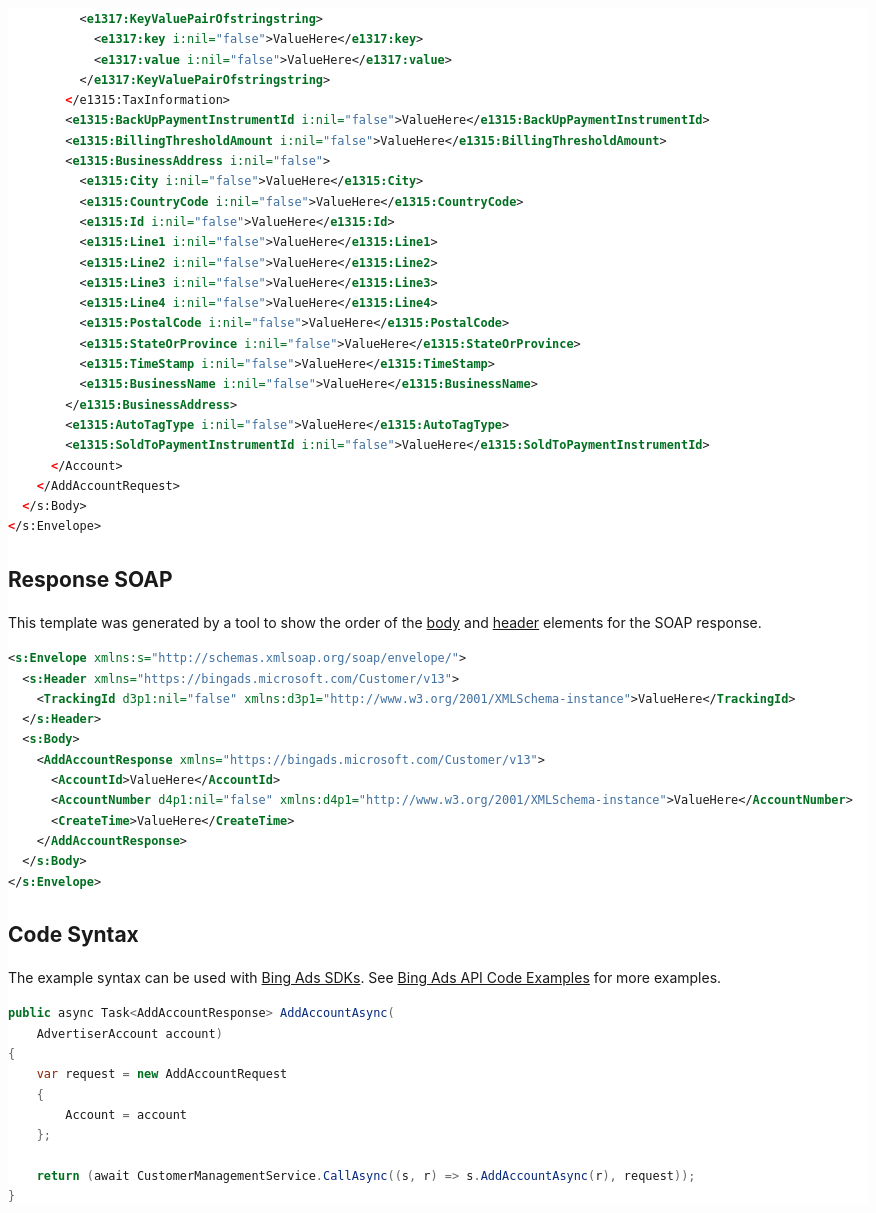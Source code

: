 ```xml
          <e1317:KeyValuePairOfstringstring>
            <e1317:key i:nil="false">ValueHere</e1317:key>
            <e1317:value i:nil="false">ValueHere</e1317:value>
          </e1317:KeyValuePairOfstringstring>
        </e1315:TaxInformation>
        <e1315:BackUpPaymentInstrumentId i:nil="false">ValueHere</e1315:BackUpPaymentInstrumentId>
        <e1315:BillingThresholdAmount i:nil="false">ValueHere</e1315:BillingThresholdAmount>
        <e1315:BusinessAddress i:nil="false">
          <e1315:City i:nil="false">ValueHere</e1315:City>
          <e1315:CountryCode i:nil="false">ValueHere</e1315:CountryCode>
          <e1315:Id i:nil="false">ValueHere</e1315:Id>
          <e1315:Line1 i:nil="false">ValueHere</e1315:Line1>
          <e1315:Line2 i:nil="false">ValueHere</e1315:Line2>
          <e1315:Line3 i:nil="false">ValueHere</e1315:Line3>
          <e1315:Line4 i:nil="false">ValueHere</e1315:Line4>
          <e1315:PostalCode i:nil="false">ValueHere</e1315:PostalCode>
          <e1315:StateOrProvince i:nil="false">ValueHere</e1315:StateOrProvince>
          <e1315:TimeStamp i:nil="false">ValueHere</e1315:TimeStamp>
          <e1315:BusinessName i:nil="false">ValueHere</e1315:BusinessName>
        </e1315:BusinessAddress>
        <e1315:AutoTagType i:nil="false">ValueHere</e1315:AutoTagType>
        <e1315:SoldToPaymentInstrumentId i:nil="false">ValueHere</e1315:SoldToPaymentInstrumentId>
      </Account>
    </AddAccountRequest>
  </s:Body>
</s:Envelope>
```

## <a name="response-soap"></a>Response SOAP
This template was generated by a tool to show the order of the [body](#response-body) and [header](#response-header) elements for the SOAP response.

```xml
<s:Envelope xmlns:s="http://schemas.xmlsoap.org/soap/envelope/">
  <s:Header xmlns="https://bingads.microsoft.com/Customer/v13">
    <TrackingId d3p1:nil="false" xmlns:d3p1="http://www.w3.org/2001/XMLSchema-instance">ValueHere</TrackingId>
  </s:Header>
  <s:Body>
    <AddAccountResponse xmlns="https://bingads.microsoft.com/Customer/v13">
      <AccountId>ValueHere</AccountId>
      <AccountNumber d4p1:nil="false" xmlns:d4p1="http://www.w3.org/2001/XMLSchema-instance">ValueHere</AccountNumber>
      <CreateTime>ValueHere</CreateTime>
    </AddAccountResponse>
  </s:Body>
</s:Envelope>
```

## <a name="example"></a>Code Syntax
The example syntax can be used with [Bing Ads SDKs](../guides/client-libraries.md). See [Bing Ads API Code Examples](../guides/code-examples.md) for more examples.
```csharp
public async Task<AddAccountResponse> AddAccountAsync(
	AdvertiserAccount account)
{
	var request = new AddAccountRequest
	{
		Account = account
	};

	return (await CustomerManagementService.CallAsync((s, r) => s.AddAccountAsync(r), request));
}
```